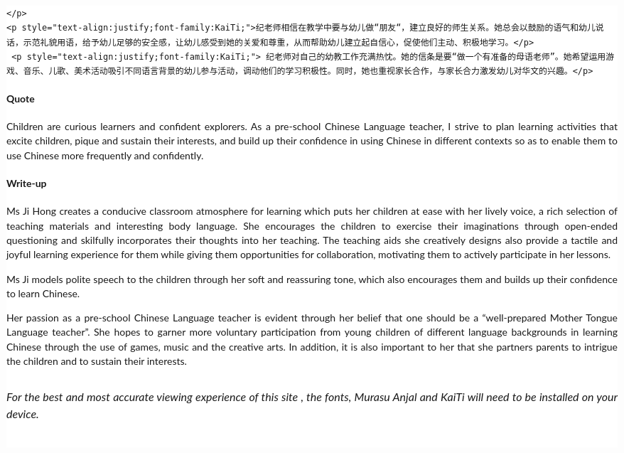     </p>
    <p style="text-align:justify;font-family:KaiTi;">纪老师相信在教学中要与幼儿做“朋友“，建立良好的师生关系。她总会以鼓励的语气和幼儿说话，示范礼貌用语，给予幼儿足够的安全感，让幼儿感受到她的关爱和尊重，从而帮助幼儿建立起自信心，促使他们主动、积极地学习。</p>
     <p style="text-align:justify;font-family:KaiTi;"> 纪老师对自己的幼教工作充满热忱。她的信条是要“做一个有准备的母语老师”。她希望运用游戏、音乐、儿歌、美术活动吸引不同语言背景的幼儿参与活动，调动他们的学习积极性。同时，她也重视家长合作，与家长合力激发幼儿对华文的兴趣。</p>
<h4 style="font-family:Lato,sans-serif;">Quote </h4>
    <p style="text-align:justify;font-family:Lato,sans-serif;">Children are curious learners and confident explorers. As a pre-school Chinese Language teacher, I strive to plan learning activities that excite children, pique and sustain their interests, and build up their confidence in using Chinese in different contexts so as to enable them to use Chinese more frequently and confidently.
    </p>
    <h4 style="font-family:Lato,sans-serif;">Write-up </h4>
    <p style="text-align:justify;font-family:Lato,sans-serif;">Ms Ji Hong creates a conducive classroom atmosphere for learning which puts her children at ease with her lively voice, a rich selection of teaching materials and interesting body language. She encourages the children to exercise their imaginations through open-ended questioning and skilfully incorporates their thoughts into her teaching. The teaching aids she creatively designs also provide a tactile and joyful learning experience for them while giving them opportunities for collaboration, motivating them to actively participate in her lessons.
    </p>
    <p style="text-align:justify;font-family:Lato,sans-serif;">Ms Ji models polite speech to the children through her soft and reassuring tone, which also encourages them and builds up their confidence to learn Chinese. 
    </p>
    <p style="text-align:justify;font-family:Lato,sans-serif;">Her passion as a pre-school Chinese Language teacher is evident through her belief that one should be a “well-prepared Mother Tongue Language teacher”. She hopes to garner more voluntary participation from young children of different language backgrounds in learning Chinese through the use of games, music and the creative arts. In addition, it is also important to her that she partners parents to intrigue the children and to sustain their interests. 
    </p>  
	 <p style="font-size: 16px;font-family: Lato,sans-serif;font-style: italic;padding-top:12px;text-align:justify;">For the best and most accurate viewing experience of this site , the fonts, Murasu Anjal and KaiTi will need to be installed on your device.</p>
<div class="btntop"><a href="#top" style="text-decoration:none;"><span style="color:white"><b>Top</b></span></a></div>